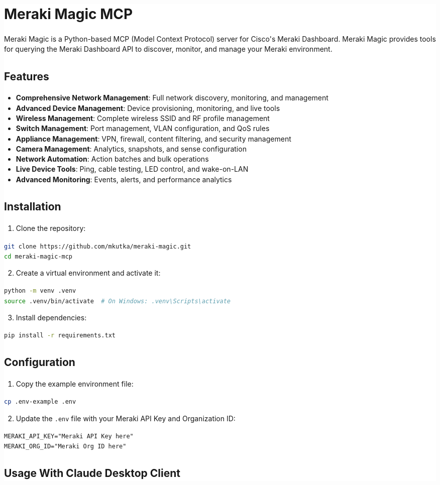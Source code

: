 # Meraki Magic MCP

Meraki Magic is a Python-based MCP (Model Context Protocol) server for Cisco's Meraki Dashboard. Meraki Magic provides tools for querying the Meraki Dashboard API to discover, monitor, and manage your Meraki environment.

## Features

- **Comprehensive Network Management**: Full network discovery, monitoring, and management
- **Advanced Device Management**: Device provisioning, monitoring, and live tools
- **Wireless Management**: Complete wireless SSID and RF profile management
- **Switch Management**: Port management, VLAN configuration, and QoS rules
- **Appliance Management**: VPN, firewall, content filtering, and security management
- **Camera Management**: Analytics, snapshots, and sense configuration
- **Network Automation**: Action batches and bulk operations
- **Live Device Tools**: Ping, cable testing, LED control, and wake-on-LAN
- **Advanced Monitoring**: Events, alerts, and performance analytics

## Installation

1. Clone the repository:
```bash
git clone https://github.com/mkutka/meraki-magic.git
cd meraki-magic-mcp
```

2. Create a virtual environment and activate it:
```bash
python -m venv .venv
source .venv/bin/activate  # On Windows: .venv\Scripts\activate
```

3. Install dependencies:
```bash
pip install -r requirements.txt
```

## Configuration

1. Copy the example environment file:
```bash
cp .env-example .env
```

2. Update the `.env` file with your Meraki API Key and Organization ID:
```env
MERAKI_API_KEY="Meraki API Key here"
MERAKI_ORG_ID="Meraki Org ID here"
```

## Usage With Claude Desktop Client
